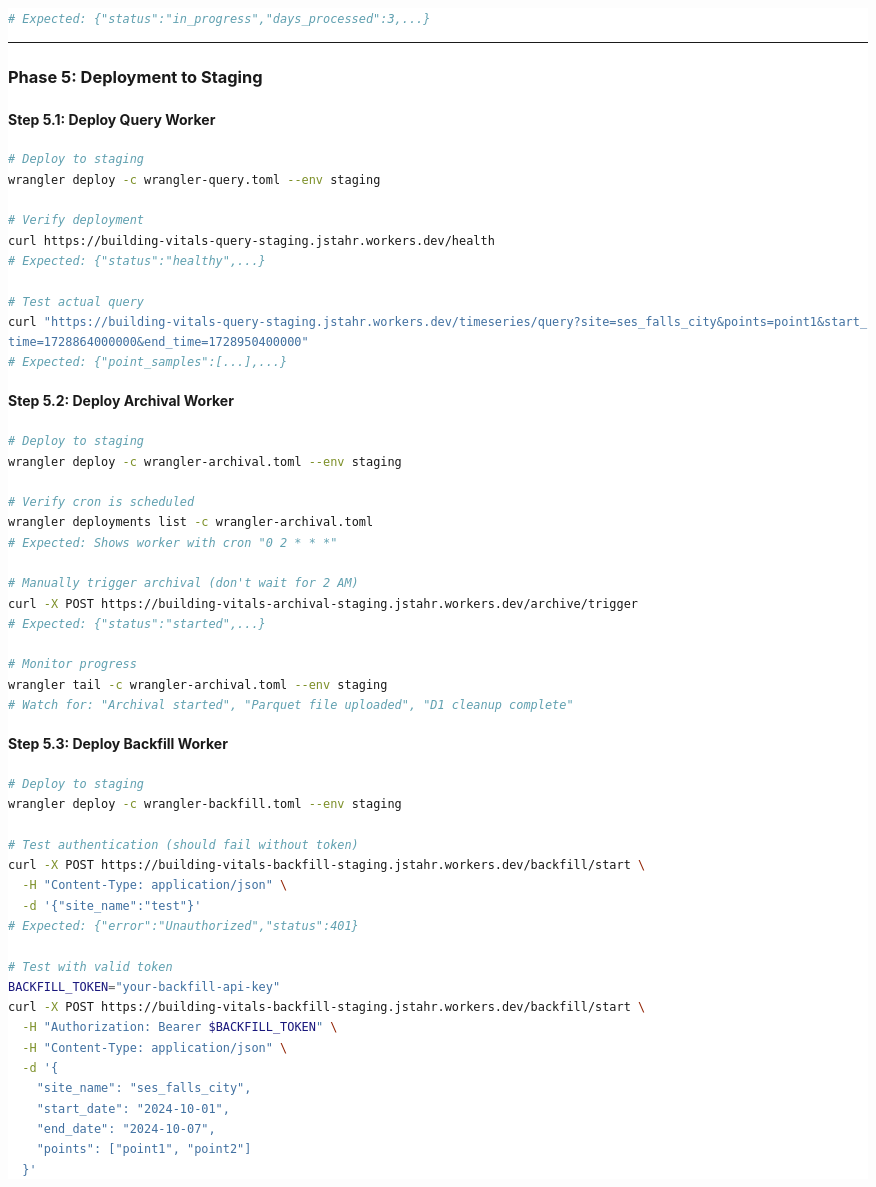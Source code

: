 ```bash
# Expected: {"status":"in_progress","days_processed":3,...}
```

---

### Phase 5: Deployment to Staging

#### Step 5.1: Deploy Query Worker

```bash
# Deploy to staging
wrangler deploy -c wrangler-query.toml --env staging

# Verify deployment
curl https://building-vitals-query-staging.jstahr.workers.dev/health
# Expected: {"status":"healthy",...}

# Test actual query
curl "https://building-vitals-query-staging.jstahr.workers.dev/timeseries/query?site=ses_falls_city&points=point1&start_time=1728864000000&end_time=1728950400000"
# Expected: {"point_samples":[...],...}
```

#### Step 5.2: Deploy Archival Worker

```bash
# Deploy to staging
wrangler deploy -c wrangler-archival.toml --env staging

# Verify cron is scheduled
wrangler deployments list -c wrangler-archival.toml
# Expected: Shows worker with cron "0 2 * * *"

# Manually trigger archival (don't wait for 2 AM)
curl -X POST https://building-vitals-archival-staging.jstahr.workers.dev/archive/trigger
# Expected: {"status":"started",...}

# Monitor progress
wrangler tail -c wrangler-archival.toml --env staging
# Watch for: "Archival started", "Parquet file uploaded", "D1 cleanup complete"
```

#### Step 5.3: Deploy Backfill Worker

```bash
# Deploy to staging
wrangler deploy -c wrangler-backfill.toml --env staging

# Test authentication (should fail without token)
curl -X POST https://building-vitals-backfill-staging.jstahr.workers.dev/backfill/start \
  -H "Content-Type: application/json" \
  -d '{"site_name":"test"}'
# Expected: {"error":"Unauthorized","status":401}

# Test with valid token
BACKFILL_TOKEN="your-backfill-api-key"
curl -X POST https://building-vitals-backfill-staging.jstahr.workers.dev/backfill/start \
  -H "Authorization: Bearer $BACKFILL_TOKEN" \
  -H "Content-Type: application/json" \
  -d '{
    "site_name": "ses_falls_city",
    "start_date": "2024-10-01",
    "end_date": "2024-10-07",
    "points": ["point1", "point2"]
  }'
```